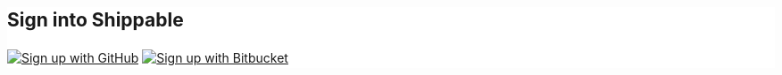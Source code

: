 
## Sign into Shippable

<div class="signup-buttons">
  
  <span class="hs-cta-wrapper" id="hs-cta-wrapper-d22bcb58-9b5a-40d8-8ef8-f095f6f49dd4">
      <span class="hs-cta-node hs-cta-d22bcb58-9b5a-40d8-8ef8-f095f6f49dd4" id="hs-cta-d22bcb58-9b5a-40d8-8ef8-f095f6f49dd4">
          <!--[if lte IE 8]><div id="hs-cta-ie-element"></div><![endif]-->
          <a href="http://cta-redirect.hubspot.com/cta/redirect/362403/d22bcb58-9b5a-40d8-8ef8-f095f6f49dd4"  target="_blank" ><img class="hs-cta-img" id="hs-cta-img-d22bcb58-9b5a-40d8-8ef8-f095f6f49dd4" style="border-width:0px;" src="https://no-cache.hubspot.com/cta/default/362403/d22bcb58-9b5a-40d8-8ef8-f095f6f49dd4.png"  alt="Sign up with GitHub"/></a>
      </span>
      <script charset="utf-8" src="https://js.hscta.net/cta/current.js"></script>
      <script type="text/javascript">
          hbspt.cta.load(362403, 'd22bcb58-9b5a-40d8-8ef8-f095f6f49dd4', {});
      </script>
  </span>
  
  
  <span class="hs-cta-wrapper" id="hs-cta-wrapper-19b25e32-39e6-4c22-b0a8-df5b408b2c6a">
      <span class="hs-cta-node hs-cta-19b25e32-39e6-4c22-b0a8-df5b408b2c6a" id="hs-cta-19b25e32-39e6-4c22-b0a8-df5b408b2c6a">
          <!--[if lte IE 8]><div id="hs-cta-ie-element"></div><![endif]-->
          <a href="http://cta-redirect.hubspot.com/cta/redirect/362403/19b25e32-39e6-4c22-b0a8-df5b408b2c6a"  target="_blank" ><img class="hs-cta-img" id="hs-cta-img-19b25e32-39e6-4c22-b0a8-df5b408b2c6a" style="border-width:0px;" src="https://no-cache.hubspot.com/cta/default/362403/19b25e32-39e6-4c22-b0a8-df5b408b2c6a.png"  alt="Sign up with Bitbucket"/></a>
      </span>
      <script charset="utf-8" src="https://js.hscta.net/cta/current.js"></script>
      <script type="text/javascript">
          hbspt.cta.load(362403, '19b25e32-39e6-4c22-b0a8-df5b408b2c6a', {});
      </script>
  </span>
  
</div>
